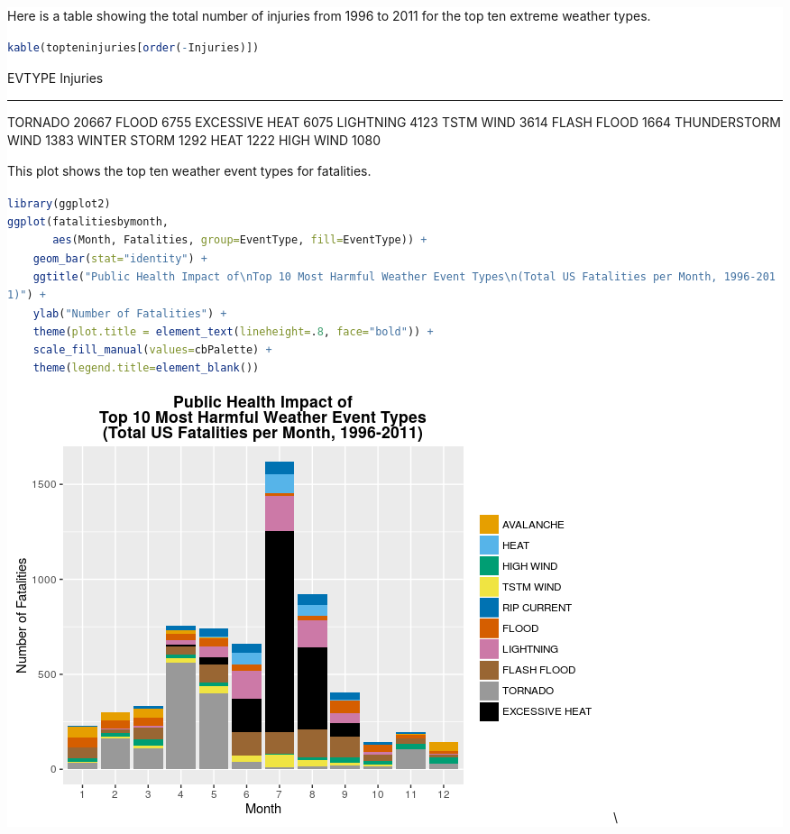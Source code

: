 Here is a table showing the total number of injuries from 1996 to 2011 for 
the top ten extreme weather types.


```r
kable(topteninjuries[order(-Injuries)])
```



EVTYPE               Injuries
------------------  ---------
TORNADO                 20667
FLOOD                    6755
EXCESSIVE HEAT           6075
LIGHTNING                4123
TSTM WIND                3614
FLASH FLOOD              1664
THUNDERSTORM WIND        1383
WINTER STORM             1292
HEAT                     1222
HIGH WIND                1080

This plot shows the top ten weather event types for fatalities.


```r
library(ggplot2)
ggplot(fatalitiesbymonth, 
       aes(Month, Fatalities, group=EventType, fill=EventType)) +
    geom_bar(stat="identity") +
    ggtitle("Public Health Impact of\nTop 10 Most Harmful Weather Event Types\n(Total US Fatalities per Month, 1996-2011)") +
    ylab("Number of Fatalities") +
    theme(plot.title = element_text(lineheight=.8, face="bold")) +
    scale_fill_manual(values=cbPalette) +
    theme(legend.title=element_blank())
```

![](nws-storm-data-analysis_files/figure-html/unnamed-chunk-21-1.png)\
